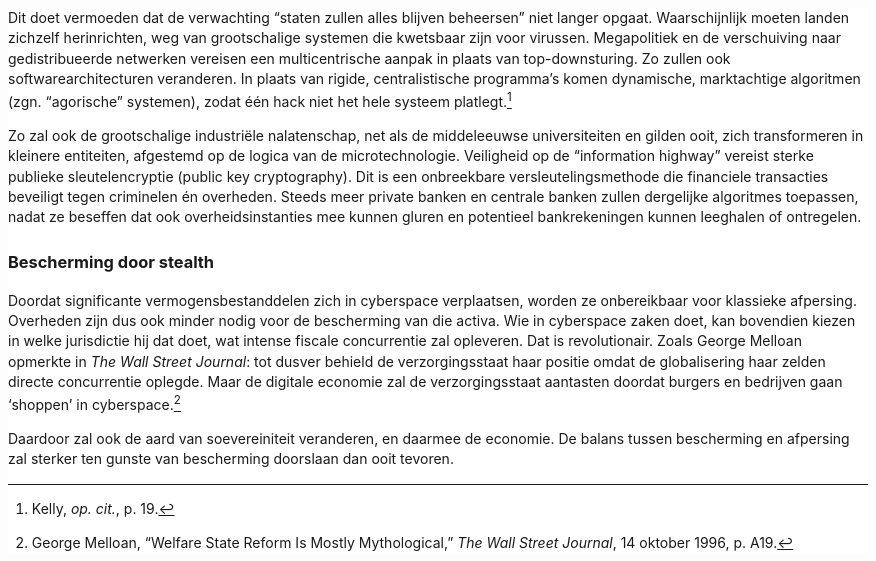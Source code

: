 Dit doet vermoeden dat de verwachting “staten zullen alles blijven beheersen” niet langer opgaat. Waarschijnlijk moeten landen zichzelf herinrichten, weg van grootschalige systemen die kwetsbaar zijn voor virussen. Megapolitiek en de verschuiving naar gedistribueerde netwerken vereisen een multicentrische aanpak in plaats van top-downsturing. Zo zullen ook softwarearchitecturen veranderen. In plaats van rigide, centralistische programma’s komen dynamische, marktachtige algoritmen (zgn. “agorische” systemen), zodat één hack niet het hele systeem platlegt.[^241]

Zo zal ook de grootschalige industriële nalatenschap, net als de middeleeuwse universiteiten en gilden ooit, zich transformeren in kleinere entiteiten, afgestemd op de logica van de microtechnologie. Veiligheid op de “information highway” vereist sterke publieke sleutelencryptie (public key cryptography). Dit is een onbreekbare versleutelingsmethode die financiele transacties beveiligt tegen criminelen én overheden. Steeds meer private banken en centrale banken zullen dergelijke algoritmes toepassen, nadat ze beseffen dat ook overheidsinstanties mee kunnen gluren en potentieel bankrekeningen kunnen leeghalen of ontregelen.

### Bescherming door stealth

Doordat significante vermogensbestanddelen zich in cyberspace verplaatsen, worden ze onbereikbaar voor klassieke afpersing. Overheden zijn dus ook minder nodig voor de bescherming van die activa. Wie in cyberspace zaken doet, kan bovendien kiezen in welke jurisdictie hij dat doet, wat intense fiscale concurrentie zal opleveren. Dat is revolutionair. Zoals George Melloan opmerkte in *The Wall Street Journal*: tot dusver behield de verzorgingsstaat haar positie omdat de globalisering haar zelden directe concurrentie oplegde. Maar de digitale economie zal de verzorgingsstaat aantasten doordat burgers en bedrijven gaan ‘shoppen’ in cyberspace.[^242]

Daardoor zal ook de aard van soevereiniteit veranderen, en daarmee de economie. De balans tussen bescherming en afpersing zal sterker ten gunste van bescherming doorslaan dan ooit tevoren.

[^187]: Neil Munro, “The Pentagon’s New Nightmare: An Electronic Pearl Harbor,” *Washington Post*, 16 juli 1995, p. C3.  
[^188]: Thomas Hobbes, *Leviathan*, hfst. 13, “The Natural Condition of Man as Concerning Their Felicity and Misery.”  
[^189]: Thomas Schelling, *Arms and Influence* (New Haven: Yale University Press, 1966).  
[^190]: Kevin Kelly, *Out of Control: The New Biology of Machines, Social Systems, and the Economic World* (Reading, Mass.: Addison-Wesley, 1995), pp. 45–46.  
[^191]: Ibid., pp. 2–4.  
[^192]: Ibid., p. 4.  
[^193]: Heinz Pagels, *The Dreams of Reason* (New York: Bantam Books, 1989), geciteerd in Roger Lewin, *Complexity: Life at the Edge of Chaos* (New York: Macmillan, 1992), p. 10.  
[^194]: Lane, “Economic Consequences of Organized Violence,” in *Venice and History: The Collected Papers of Frederic C. Lane* (Baltimore: The Johns Hopkins Press, 1966), p. 402.  
[^195]: Frederic C. Lane, “The Economic Meaning of War and Protection,” in *Venice and History: The Collected Papers of Frederic C. Lane* (Baltimore: The Johns Hopkins Press, 1966), pp. 383–84.  
[^196]: Shi Mai’an en Lao Guanzhong, *Outlaws of the Marsh*, vert. Sidney Shapiro (Bloomington: Indiana University Press, 1981), p. 12.  
[^197]: George F. Will, “Farewell to Welfare States,” *Washington Post*, 17 december 1995, p. C7.  
[^198]: Robert S. McElvaine, *The Great Depression: America, 1929–1941* (New York: Times Books, 1984), p. 292.  
[^199]: Ibid., p. 293.  
[^200]: Adam Smith, *An Inquiry into the Nature and Causes of the Wealth of Nations*, p. 75.  
[^201]: Ibid., p. 76.  
[^202]: Ibid.  
[^203]: Een van de eerste Argentijnse bonden was bijvoorbeeld de spoorwegvakbond in 1887. Zie Carmelo Mesa-Lago, *Social Security in Latin America: Pressure Groups, Stratification, and Inequality* (Pittsburgh: University of Pittsburgh Press, 1978), p. 161.  
[^204]: Zie Robert J. Brugger, *Maryland: A Middle Temperament 1634–1980* (Baltimore: The Johns Hopkins Press, 1990), pp. 202–3f.  
[^205]: Irving J. Sloan, *Our Violent Past: An American Chronicle* (New York: Random House, 1970), p. 177.  
[^206]: Ibid.; Brugger, *op. cit.*, pp. 341–44.  
[^207]: Sloan, *op. cit.*, p. 202. Zie ook S. S. Boynton, “Miners’ Vengeance,” *Overland Monthly*, vol. 22 (1893), pp. 303–7.  
[^208]: Benjamin Schwartz, “American Inequality: Its History and Scary Future,” *New York Times*, 19 december 1995, p. A25.  
[^209]: McElvaine, *op. cit.*, p. 293.  
[^210]: Ibid.  
[^211]: Ibid.  
[^212]: Henry C. Simons, “Some Reflections on Syndicalism,” *Journal of Political Economy*, maart 1944, p. 22.  
[^213]: Kelly, *op. cit.*, pp. 191–92.  
[^214]: Gayle Ni. Hanson, “A Riveting Account of ‘Life’ in Postmodernist Cyberspace,” *Washington Times*, 24 december 1995, p. B7.  
[^215]: Gordon Tullock (red.), *Explorations in the Theory of Anarchy* (Blacksburg, Va.: Virginia Polytechnic Institute and State University, 1972). Zie ook Murray N. Rothbard, *Power and Market: Government and the Economy* (Menlo Park, Calif., 1970); en Robert Nozick, *Anarchy, State and Utopia* (New York: Basic Books, 1974).  
[^216]: Zie Pierre Clastres, *Society Against the State: The Leader as Servant and the Humane Uses of Power Among the Indians of the Americas* (New York: Urizen Books, 1977); en Jones, *op. cit.*  
[^217]: Lane, “Economic Consequences of Organized Violence,” *op. cit.*, p. 403.  
[^218]: Charles Tilly, “War Making and State Making as Organized Crime,” in Peter B. Evans, Dietrich Rueschemeyer en Theda Skocpol (red.), *Bringing the State Back In* (Cambridge: Cambridge University Press, 1985), p. 169.  
[^219]: Ibid.  
[^220]: Lane, “Economic Consequences of Organized Violence,” *op. cit.*, p. 402.  
[^221]: David J. Elkins, *Beyond Sovereignty: Territory and Political Economy in the Twenty-First Century* (Toronto: University of Toronto Press, 1995), pp. 13–14.  
[^222]: Ibid., p. 29.  

[^223]: Jim Taylor en Watts Wacker, *The 500-Year Delta: What Happens After What Comes Next* (New York: HarperCollins, 1997), p. 40.  
[^224]: Ibid., p. 67.  
[^225]: Ibid., pp. 41–42.  
[^226]: George Gilder, “Fiber Keeps Its Promise: Get Ready. Bandwidth Will Triple Each Year for the Next 25, Creating Trillions in New Wealth,” *Forbes ASAP*, 7 april 1997.  
[^227]: Neal Stephenson, *Snow Crash* (New York: Bantam Books, 1993).  
[^228]: Keith B. Richburg, “Two Years After U.S. Landing in Somalia, It’s Back to Chaos,” *Washington Post*, 4 december 1994, p. A1.  
[^229]: Geciteerd in Tilly, *Coercion, Capital and European States*, *op. cit.*, p. 85.  
[^230]: Lane, “Economic Consequences of Organized Violence,” *op. cit.*, p. 411.  
[^231]: Ibid.  
[^232]: Ibid.  
[^233]: Ibid., p. 412.  
[^234]: Ibid., p. 403.  
[^235]: Ibid., p. 404.  
[^236]: Esther Dyson, *Release 2.1: A Design for Living in the Digital Age* (New York: Broadway Books, 1998), p. 131.  
[^237]: Rees Davies, “Frontier Arrangements in Fragmented Societies: Ireland and Wales,” in Robert Bartlett en Angus MacKay (red.), *Medieval Frontier Societies* (Oxford: Oxford University Press, 1992), p. 80.  
[^238]: Thomas W. Lippman, “Seychelles Offers Investors Safe Haven for $10 Million,” *Washington Post*, 31 december 1995, p. A27.  
[^239]: “ROM of Ages,” *Wired*, januari 1996, p. 52.  
[^240]: Geciteerd in James Adams, “Dawn of the Cyber Soldiers,” *The Sunday Times* (Londen), 15 oktober 1995, pp. 3–5.  
[^241]: Kelly, *op. cit.*, p. 19.  
[^242]: George Melloan, “Welfare State Reform Is Mostly Mythological,” *The Wall Street Journal*, 14 oktober 1996, p. A19.  
[^243]: Zie hoofdstuk 8 van *The Great Reckoning*, “Linear Expectations in a Nonlinear World: How the Telescope Led Us to Compute; how the Computer Can Help Us to See.”  
[^244]: Let wel dat Lane’s vier fasen van concurrentie en monopolie in geweldsorganisatie niet hetzelfde zijn als de vier stadia die wij onderscheiden: jager-verzamelaar, landbouw, industrialisme en het informatietijdperk.  